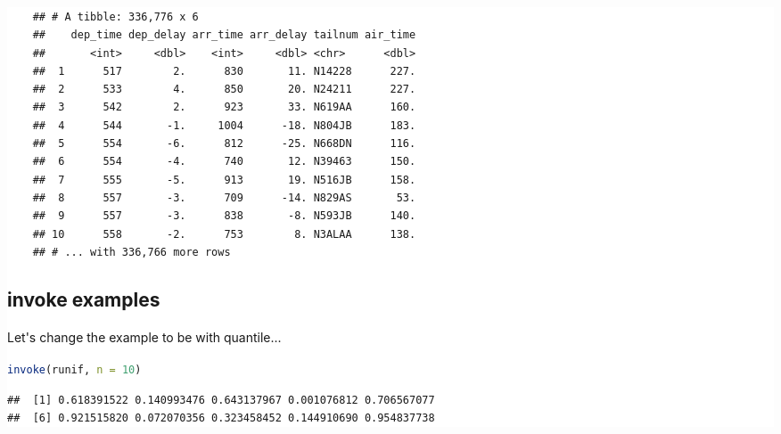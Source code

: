         ## # A tibble: 336,776 x 6
        ##    dep_time dep_delay arr_time arr_delay tailnum air_time
        ##       <int>     <dbl>    <int>     <dbl> <chr>      <dbl>
        ##  1      517        2.      830       11. N14228      227.
        ##  2      533        4.      850       20. N24211      227.
        ##  3      542        2.      923       33. N619AA      160.
        ##  4      544       -1.     1004      -18. N804JB      183.
        ##  5      554       -6.      812      -25. N668DN      116.
        ##  6      554       -4.      740       12. N39463      150.
        ##  7      555       -5.      913       19. N516JB      158.
        ##  8      557       -3.      709      -14. N829AS       53.
        ##  9      557       -3.      838       -8. N593JB      140.
        ## 10      558       -2.      753        8. N3ALAA      138.
        ## # ... with 336,766 more rows

invoke examples
---------------

Let's change the example to be with quantile...

``` r
invoke(runif, n = 10)
```

    ##  [1] 0.618391522 0.140993476 0.643137967 0.001076812 0.706567077
    ##  [6] 0.921515820 0.072070356 0.323458452 0.144910690 0.954837738
